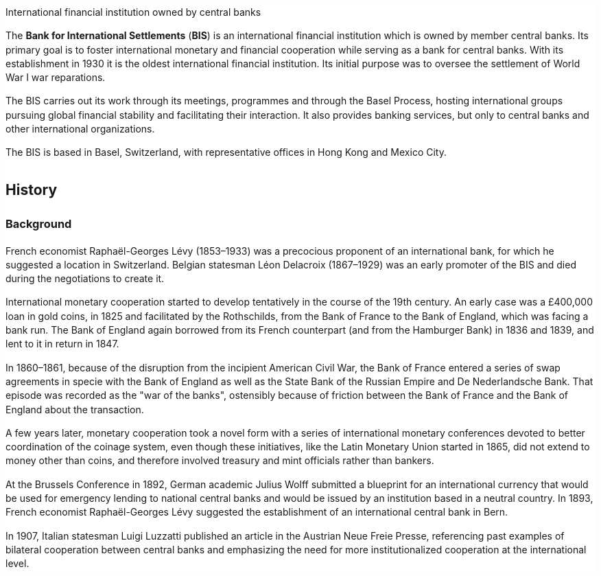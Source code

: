 International financial institution owned by central banks

The **Bank for International Settlements** (**BIS**) is an international
financial institution which is owned by member central banks. Its primary goal
is to foster international monetary and financial cooperation while serving as
a bank for central banks. With its establishment in 1930 it is the oldest
international financial institution. Its initial purpose was to oversee the
settlement of World War I war reparations.

The BIS carries out its work through its meetings, programmes and through the
Basel Process, hosting international groups pursuing global financial
stability and facilitating their interaction. It also provides banking
services, but only to central banks and other international organizations.

The BIS is based in Basel, Switzerland, with representative offices in Hong
Kong and Mexico City.

## History

### Background

French economist Raphaël-Georges Lévy (1853–1933) was a precocious proponent
of an international bank, for which he suggested a location in Switzerland.
Belgian statesman Léon Delacroix (1867–1929) was an early promoter of the BIS
and died during the negotiations to create it.

International monetary cooperation started to develop tentatively in the
course of the 19th century. An early case was a £400,000 loan in gold coins,
in 1825 and facilitated by the Rothschilds, from the Bank of France to the
Bank of England, which was facing a bank run. The Bank of England again
borrowed from its French counterpart (and from the Hamburger Bank) in 1836 and
1839, and lent to it in return in 1847.

In 1860–1861, because of the disruption from the incipient American Civil War,
the Bank of France entered a series of swap agreements in specie with the Bank
of England as well as the State Bank of the Russian Empire and De
Nederlandsche Bank. That episode was recorded as the "war of the banks",
ostensibly because of friction between the Bank of France and the Bank of
England about the transaction.

A few years later, monetary cooperation took a novel form with a series of
international monetary conferences devoted to better coordination of the
coinage system, even though these initiatives, like the Latin Monetary Union
started in 1865, did not extend to money other than coins, and therefore
involved treasury and mint officials rather than bankers.

At the Brussels Conference in 1892, German academic Julius Wolff submitted a
blueprint for an international currency that would be used for emergency
lending to national central banks and would be issued by an institution based
in a neutral country. In 1893, French economist Raphaël-Georges Lévy suggested
the establishment of an international central bank in Bern.

In 1907, Italian statesman Luigi Luzzatti published an article in the Austrian
Neue Freie Presse, referencing past examples of bilateral cooperation between
central banks and emphasizing the need for more institutionalized cooperation
at the international level.
